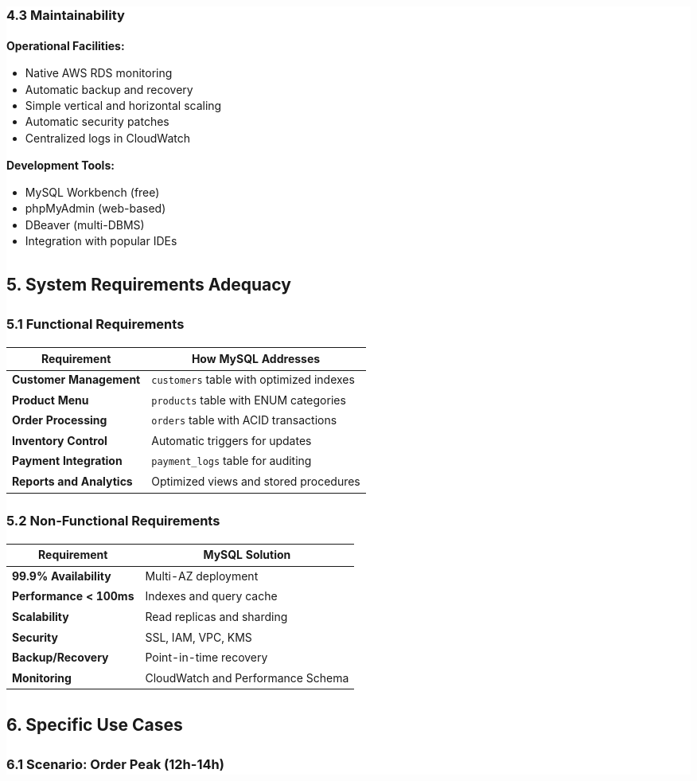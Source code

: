 ### 4.3 Maintainability

**Operational Facilities:**
- Native AWS RDS monitoring
- Automatic backup and recovery
- Simple vertical and horizontal scaling
- Automatic security patches
- Centralized logs in CloudWatch

**Development Tools:**
- MySQL Workbench (free)
- phpMyAdmin (web-based)
- DBeaver (multi-DBMS)
- Integration with popular IDEs

## 5. System Requirements Adequacy

### 5.1 Functional Requirements

| Requirement | How MySQL Addresses |
|-------------|---------------------|
| **Customer Management** | `customers` table with optimized indexes |
| **Product Menu** | `products` table with ENUM categories |
| **Order Processing** | `orders` table with ACID transactions |
| **Inventory Control** | Automatic triggers for updates |
| **Payment Integration** | `payment_logs` table for auditing |
| **Reports and Analytics** | Optimized views and stored procedures |

### 5.2 Non-Functional Requirements

| Requirement | MySQL Solution |
|-------------|----------------|
| **99.9% Availability** | Multi-AZ deployment |
| **Performance < 100ms** | Indexes and query cache |
| **Scalability** | Read replicas and sharding |
| **Security** | SSL, IAM, VPC, KMS |
| **Backup/Recovery** | Point-in-time recovery |
| **Monitoring** | CloudWatch and Performance Schema |

## 6. Specific Use Cases

### 6.1 Scenario: Order Peak (12h-14h)
